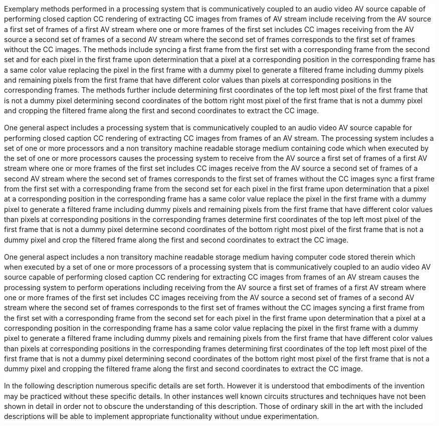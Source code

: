 Exemplary methods performed in a processing system that is communicatively coupled to an audio video AV source capable of performing closed caption CC rendering of extracting CC images from frames of AV stream include receiving from the AV source a first set of frames of a first AV stream where one or more frames of the first set includes CC images receiving from the AV source a second set of frames of a second AV stream where the second set of frames corresponds to the first set of frames without the CC images. The methods include syncing a first frame from the first set with a corresponding frame from the second set and for each pixel in the first frame upon determination that a pixel at a corresponding position in the corresponding frame has a same color value replacing the pixel in the first frame with a dummy pixel to generate a filtered frame including dummy pixels and remaining pixels from the first frame that have different color values than pixels at corresponding positions in the corresponding frames. The methods further include determining first coordinates of the top left most pixel of the first frame that is not a dummy pixel determining second coordinates of the bottom right most pixel of the first frame that is not a dummy pixel and cropping the filtered frame along the first and second coordinates to extract the CC image.

One general aspect includes a processing system that is communicatively coupled to an audio video AV source capable for performing closed caption CC rendering of extracting CC images from frames of an AV stream. The processing system includes a set of one or more processors and a non transitory machine readable storage medium containing code which when executed by the set of one or more processors causes the processing system to receive from the AV source a first set of frames of a first AV stream where one or more frames of the first set includes CC images receive from the AV source a second set of frames of a second AV stream where the second set of frames corresponds to the first set of frames without the CC images sync a first frame from the first set with a corresponding frame from the second set for each pixel in the first frame upon determination that a pixel at a corresponding position in the corresponding frame has a same color value replace the pixel in the first frame with a dummy pixel to generate a filtered frame including dummy pixels and remaining pixels from the first frame that have different color values than pixels at corresponding positions in the corresponding frames determine first coordinates of the top left most pixel of the first frame that is not a dummy pixel determine second coordinates of the bottom right most pixel of the first frame that is not a dummy pixel and crop the filtered frame along the first and second coordinates to extract the CC image.

One general aspect includes a non transitory machine readable storage medium having computer code stored therein which when executed by a set of one or more processors of a processing system that is communicatively coupled to an audio video AV source capable of performing closed caption CC rendering for extracting CC images from frames of an AV stream causes the processing system to perform operations including receiving from the AV source a first set of frames of a first AV stream where one or more frames of the first set includes CC images receiving from the AV source a second set of frames of a second AV stream where the second set of frames corresponds to the first set of frames without the CC images syncing a first frame from the first set with a corresponding frame from the second set for each pixel in the first frame upon determination that a pixel at a corresponding position in the corresponding frame has a same color value replacing the pixel in the first frame with a dummy pixel to generate a filtered frame including dummy pixels and remaining pixels from the first frame that have different color values than pixels at corresponding positions in the corresponding frames determining first coordinates of the top left most pixel of the first frame that is not a dummy pixel determining second coordinates of the bottom right most pixel of the first frame that is not a dummy pixel and cropping the filtered frame along the first and second coordinates to extract the CC image.

In the following description numerous specific details are set forth. However it is understood that embodiments of the invention may be practiced without these specific details. In other instances well known circuits structures and techniques have not been shown in detail in order not to obscure the understanding of this description. Those of ordinary skill in the art with the included descriptions will be able to implement appropriate functionality without undue experimentation.

